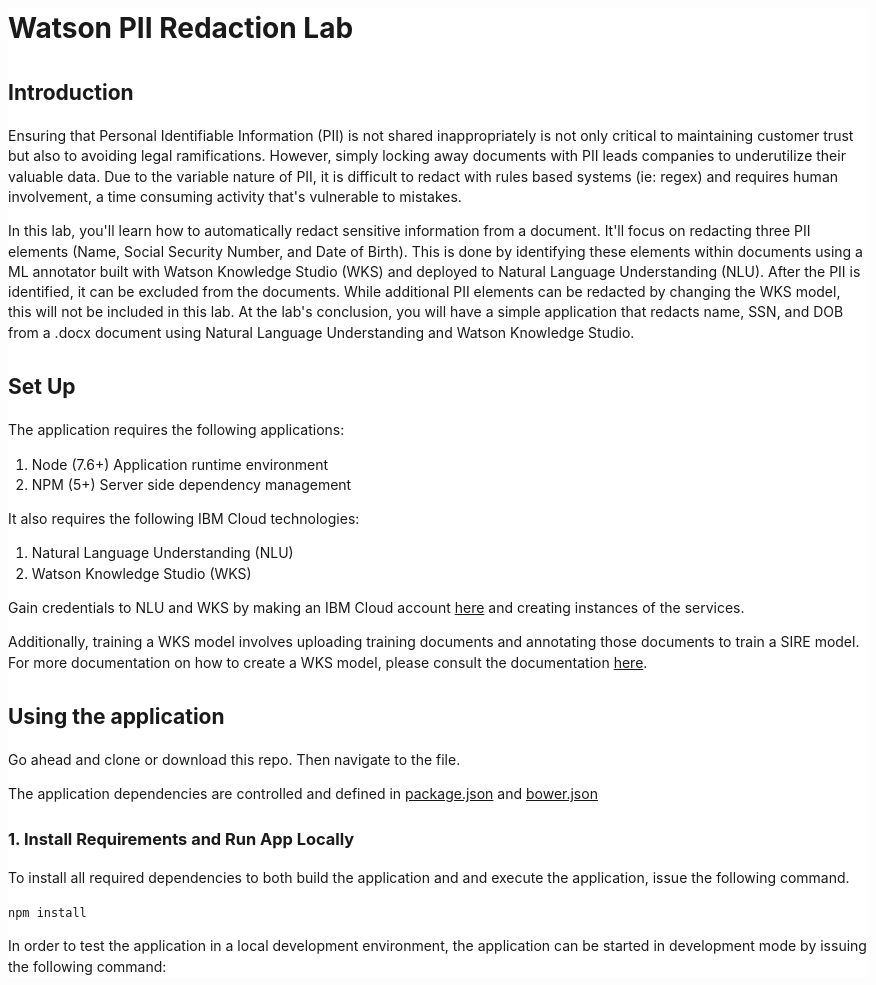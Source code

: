 # Watson PII Redaction Lab
## Introduction
Ensuring that Personal Identifiable Information (PII) is not shared inappropriately is not only critical to maintaining customer trust but also to avoiding legal ramifications. However, simply locking away documents with PII leads companies to underutilize their valuable data. Due to the variable nature of PII, it is difficult to redact with rules based systems (ie: regex) and requires human involvement, a time consuming activity that's vulnerable to mistakes.

In this lab, you'll learn how to automatically redact sensitive information from a document. It'll focus on redacting three PII elements (Name, Social Security Number, and Date of Birth). This is done by identifying these elements within documents using a ML annotator built with Watson Knowledge Studio (WKS) and deployed to Natural Language Understanding (NLU). After the PII is identified, it can be excluded from the documents. While additional PII elements can be redacted by changing the WKS model, this will not be included in this lab. At the lab's conclusion, you will have a simple application that redacts name, SSN, and DOB from a .docx document using Natural Language Understanding and Watson Knowledge Studio.

## Set Up
The application requires the following applications:

1. Node (7.6+) Application runtime environment
2. NPM (5+) Server side dependency management

It also requires the following IBM Cloud technologies:

1. Natural Language Understanding (NLU)
2. Watson Knowledge Studio (WKS)

Gain credentials to NLU and WKS by making an IBM Cloud account [here](https://console.bluemix.net/registration/?cm_mc_uid=60002448143515166403848&cm_mc_sid_50200000=&cm_mc_sid_52640000= "IBM Cloud Sign Up") and creating instances of the services.

Additionally, training a WKS model involves uploading training documents and annotating those documents to train a SIRE model. For more documentation on how to create a WKS model, please consult the documentation  [here](https://console.bluemix.net/docs/services/watson-knowledge-studio/tutorials-create-project.html#wks_tutintro "WKS Documentation").

## Using the application
Go ahead and clone or download this repo. Then navigate to the file.

The application dependencies are controlled and defined in [package.json](./package.json) and [bower.json](./bower.json)

### 1. Install Requirements and Run App Locally
To install all required dependencies to both build the application and and execute the application, issue the following command.

```
npm install

```
In order to test the application in a local development environment, the application can be started in development mode by issuing the following command:
